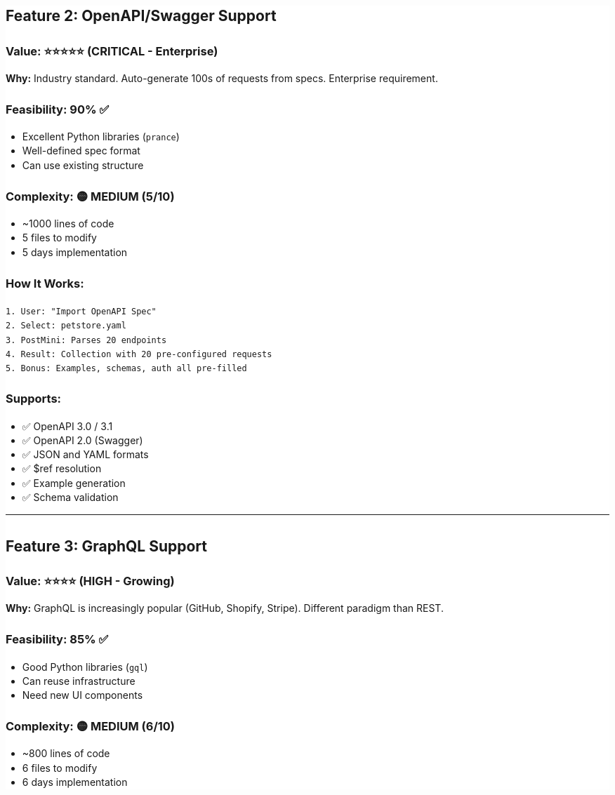 
## Feature 2: OpenAPI/Swagger Support

### Value: ⭐⭐⭐⭐⭐ (CRITICAL - Enterprise)
**Why:** Industry standard. Auto-generate 100s of requests from specs. Enterprise requirement.

### Feasibility: 90% ✅
- Excellent Python libraries (`prance`)
- Well-defined spec format
- Can use existing structure

### Complexity: 🟡 MEDIUM (5/10)
- ~1000 lines of code
- 5 files to modify
- 5 days implementation

### How It Works:
```
1. User: "Import OpenAPI Spec"
2. Select: petstore.yaml
3. PostMini: Parses 20 endpoints
4. Result: Collection with 20 pre-configured requests
5. Bonus: Examples, schemas, auth all pre-filled
```

### Supports:
- ✅ OpenAPI 3.0 / 3.1
- ✅ OpenAPI 2.0 (Swagger)
- ✅ JSON and YAML formats
- ✅ $ref resolution
- ✅ Example generation
- ✅ Schema validation

---

## Feature 3: GraphQL Support

### Value: ⭐⭐⭐⭐ (HIGH - Growing)
**Why:** GraphQL is increasingly popular (GitHub, Shopify, Stripe). Different paradigm than REST.

### Feasibility: 85% ✅
- Good Python libraries (`gql`)
- Can reuse infrastructure
- Need new UI components

### Complexity: 🟡 MEDIUM (6/10)
- ~800 lines of code
- 6 files to modify
- 6 days implementation

